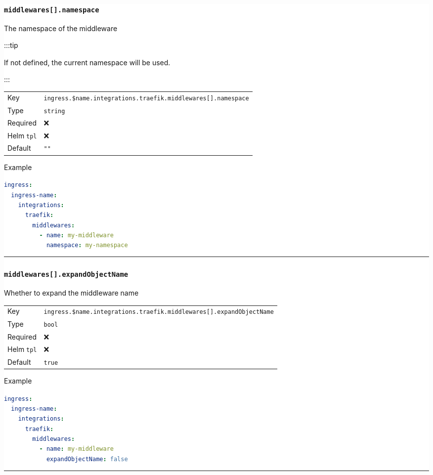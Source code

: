 ### `middlewares[].namespace`

The namespace of the middleware

:::tip

If not defined, the current namespace will be used.

:::

|            |                                                              |
| ---------- | ------------------------------------------------------------ |
| Key        | `ingress.$name.integrations.traefik.middlewares[].namespace` |
| Type       | `string`                                                     |
| Required   | ❌                                                            |
| Helm `tpl` | ❌                                                            |
| Default    | `""`                                                         |

Example

```yaml
ingress:
  ingress-name:
    integrations:
      traefik:
        middlewares:
          - name: my-middleware
            namespace: my-namespace
```

---

### `middlewares[].expandObjectName`

Whether to expand the middleware name

|            |                                                                     |
| ---------- | ------------------------------------------------------------------- |
| Key        | `ingress.$name.integrations.traefik.middlewares[].expandObjectName` |
| Type       | `bool`                                                              |
| Required   | ❌                                                                   |
| Helm `tpl` | ❌                                                                   |
| Default    | `true`                                                              |

Example

```yaml
ingress:
  ingress-name:
    integrations:
      traefik:
        middlewares:
          - name: my-middleware
            expandObjectName: false
```

---